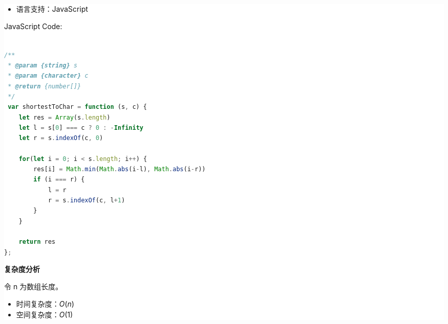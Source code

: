 - 语言支持：JavaScript

JavaScript Code:

```javascript

/**
 * @param {string} s
 * @param {character} c
 * @return {number[]}
 */
 var shortestToChar = function (s, c) {
    let res = Array(s.length)
    let l = s[0] === c ? 0 : -Infinity
    let r = s.indexOf(c, 0)

    for(let i = 0; i < s.length; i++) {
        res[i] = Math.min(Math.abs(i-l), Math.abs(i-r))
        if (i === r) {
            l = r
            r = s.indexOf(c, l+1)
        }
    }

    return res
};

```


**复杂度分析**

令 n 为数组长度。

- 时间复杂度：$O(n)$
- 空间复杂度：$O(1)$
